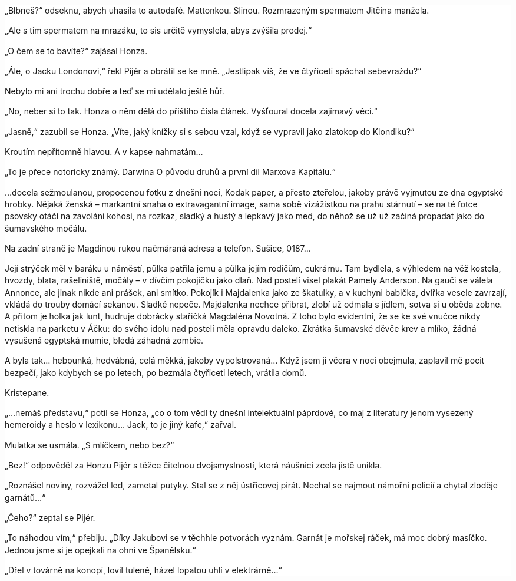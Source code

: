 „Blbneš?“ odseknu, abych uhasila to autodafé. Mattonkou. Slinou. Rozmrazeným spermatem Jitčina manžela.

„Ale s tim spermatem na mrazáku, to sis určitě vymyslela, abys zvýšila prodej.“

„O čem se to bavíte?“ zajásal Honza.

„Ále, o Jacku Londonovi,“ řekl Pijér a obrátil se ke mně. „Jestlipak víš, že ve čtyřiceti spáchal sebevraždu?“

Nebylo mi ani trochu dobře a teď se mi udělalo ještě hůř.

„No, neber si to tak. Honza o něm dělá do příštího čísla článek. Vyšťoural docela zajímavý věci.“

„Jasně,“ zazubil se Honza. „Víte, jaký knížky si s sebou vzal, když se vypravil jako zlatokop do Klondiku?“

Kroutím nepřítomně hlavou. A v kapse nahmatám…

„To je přece notoricky známý. Darwina O původu druhů a první díl Marxova Kapitálu.“

…docela sežmoulanou, propocenou fotku z dnešní noci, Kodak paper, a přesto zteřelou, jakoby právě vyjmutou ze dna egyptské hrobky. Nějaká ženská – markantní snaha o extravagantní image, sama sobě vizážistkou na prahu stárnutí – se na té fotce psovsky otáčí na zavolání kohosi, na rozkaz, sladký a hustý a lepkavý jako med, do něhož se už už začíná propadat jako do šumavského močálu.

Na zadní straně je Magdinou rukou načmáraná adresa a telefon. Sušice, 0187…

Její strýček měl v baráku u náměstí, půlka patřila jemu a půlka jejím rodičům, cukrárnu. Tam bydlela, s výhledem na věž kostela, hvozdy, blata, rašeliniště, močály – v dívčím pokojíčku jako dlaň. Nad postelí visel plakát Pamely Anderson. Na gauči se válela Annonce, ale jinak nikde ani prášek, ani smítko. Pokojík i Majdalenka jako ze škatulky, a v kuchyni babička, dvířka vesele zavrzají, vkládá do trouby domácí sekanou. Sladké nepeče. Majdalenka nechce přibrat, zlobí už odmala s jídlem, sotva si u oběda zobne. A přitom je holka jak lunt, hudruje dobrácky stařičká Magdaléna Novotná. Z toho bylo evidentní, že se ke své vnučce nikdy netiskla na parketu v Áčku: do svého idolu nad postelí měla opravdu daleko. Zkrátka šumavské děvče krev a mlíko, žádná vysušená egyptská mumie, bledá záhadná zombie.

A byla tak… hebounká, hedvábná, celá měkká, jakoby vy­pol­­­st­­rovaná… Když jsem ji včera v noci obejmula, zaplavil mě pocit bezpečí, jako kdybych se po letech, po bezmála čtyřiceti letech, vrátila domů.

Kristepane.

„…nemáš představu,“ potil se Honza, „co o tom vědí ty dnešní intelektuální páprdové, co maj z literatury jenom vysezený hemeroidy a heslo v lexikonu… Jack, to je jiný kafe,“ zařval.

Mulatka se usmála. „S mlíčkem, nebo bez?“

„Bez!“ odpověděl za Honzu Pijér s těžce čitelnou dvojsmyslností, která náušnici zcela jistě unikla.

„Roznášel noviny, rozvážel led, zametal putyky. Stal se z něj ústřicovej pirát. Nechal se najmout námořní policií a chytal zloděje garnátů…“

„Čeho?“ zeptal se Pijér.

„To náhodou vím,“ přebiju. „Díky Jakubovi se v těchhle potvorách vyznám. Garnát je mořskej ráček, má moc dobrý masíčko. Jednou jsme si je opejkali na ohni ve Španělsku.“

„Dřel v továrně na konopí, lovil tuleně, házel lopatou uhlí v elektrárně…“
